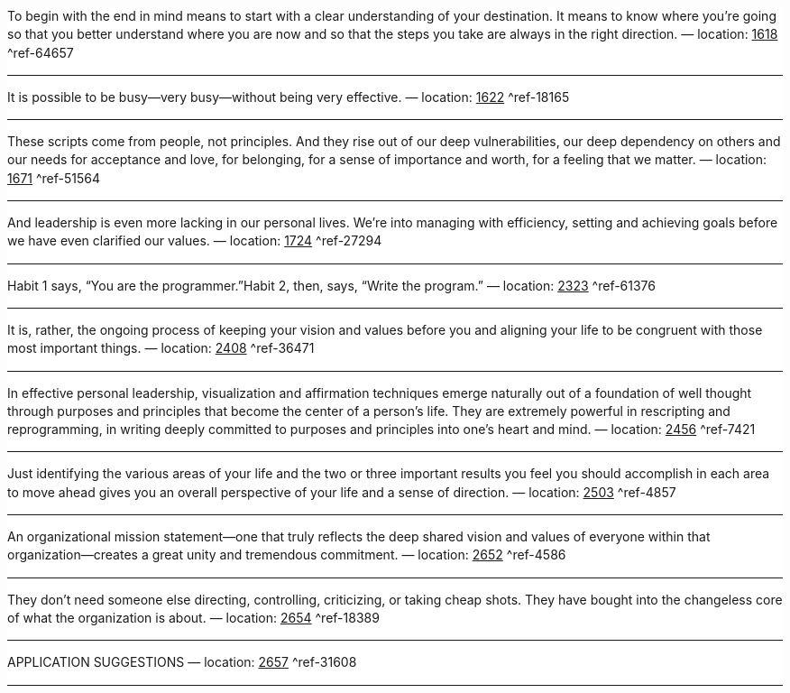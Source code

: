 To begin with the end in mind means to start with a clear understanding of your destination. It means to know where you’re going so that you better understand where you are now and so that the steps you take are always in the right direction. — location: [1618](kindle://book?action=open&asin=B01069X4H0&location=1618) ^ref-64657

---
It is possible to be busy—very busy—without being very effective. — location: [1622](kindle://book?action=open&asin=B01069X4H0&location=1622) ^ref-18165

---
These scripts come from people, not principles. And they rise out of our deep vulnerabilities, our deep dependency on others and our needs for acceptance and love, for belonging, for a sense of importance and worth, for a feeling that we matter. — location: [1671](kindle://book?action=open&asin=B01069X4H0&location=1671) ^ref-51564

---
And leadership is even more lacking in our personal lives. We’re into managing with efficiency, setting and achieving goals before we have even clarified our values. — location: [1724](kindle://book?action=open&asin=B01069X4H0&location=1724) ^ref-27294

---
Habit 1 says, “You are the programmer.”Habit 2, then, says, “Write the program.” — location: [2323](kindle://book?action=open&asin=B01069X4H0&location=2323) ^ref-61376

---
It is, rather, the ongoing process of keeping your vision and values before you and aligning your life to be congruent with those most important things. — location: [2408](kindle://book?action=open&asin=B01069X4H0&location=2408) ^ref-36471

---
In effective personal leadership, visualization and affirmation techniques emerge naturally out of a foundation of well thought through purposes and principles that become the center of a person’s life. They are extremely powerful in rescripting and reprogramming, in writing deeply committed to purposes and principles into one’s heart and mind. — location: [2456](kindle://book?action=open&asin=B01069X4H0&location=2456) ^ref-7421

---
Just identifying the various areas of your life and the two or three important results you feel you should accomplish in each area to move ahead gives you an overall perspective of your life and a sense of direction. — location: [2503](kindle://book?action=open&asin=B01069X4H0&location=2503) ^ref-4857

---
An organizational mission statement—one that truly reflects the deep shared vision and values of everyone within that organization—creates a great unity and tremendous commitment. — location: [2652](kindle://book?action=open&asin=B01069X4H0&location=2652) ^ref-4586

---
They don’t need someone else directing, controlling, criticizing, or taking cheap shots. They have bought into the changeless core of what the organization is about. — location: [2654](kindle://book?action=open&asin=B01069X4H0&location=2654) ^ref-18389

---
APPLICATION SUGGESTIONS — location: [2657](kindle://book?action=open&asin=B01069X4H0&location=2657) ^ref-31608

---